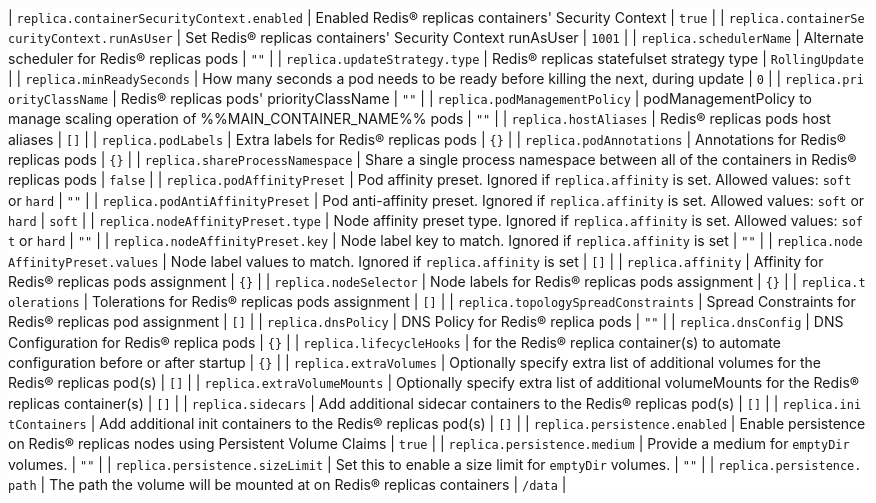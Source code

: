 | `replica.containerSecurityContext.enabled`            | Enabled Redis&reg; replicas containers' Security Context                                                | `true`                   |
| `replica.containerSecurityContext.runAsUser`          | Set Redis&reg; replicas containers' Security Context runAsUser                                          | `1001`                   |
| `replica.schedulerName`                               | Alternate scheduler for Redis&reg; replicas pods                                                        | `""`                     |
| `replica.updateStrategy.type`                         | Redis&reg; replicas statefulset strategy type                                                           | `RollingUpdate`          |
| `replica.minReadySeconds`                             | How many seconds a pod needs to be ready before killing the next, during update                         | `0`                      |
| `replica.priorityClassName`                           | Redis&reg; replicas pods' priorityClassName                                                             | `""`                     |
| `replica.podManagementPolicy`                         | podManagementPolicy to manage scaling operation of %%MAIN_CONTAINER_NAME%% pods                         | `""`                     |
| `replica.hostAliases`                                 | Redis&reg; replicas pods host aliases                                                                   | `[]`                     |
| `replica.podLabels`                                   | Extra labels for Redis&reg; replicas pods                                                               | `{}`                     |
| `replica.podAnnotations`                              | Annotations for Redis&reg; replicas pods                                                                | `{}`                     |
| `replica.shareProcessNamespace`                       | Share a single process namespace between all of the containers in Redis&reg; replicas pods              | `false`                  |
| `replica.podAffinityPreset`                           | Pod affinity preset. Ignored if `replica.affinity` is set. Allowed values: `soft` or `hard`             | `""`                     |
| `replica.podAntiAffinityPreset`                       | Pod anti-affinity preset. Ignored if `replica.affinity` is set. Allowed values: `soft` or `hard`        | `soft`                   |
| `replica.nodeAffinityPreset.type`                     | Node affinity preset type. Ignored if `replica.affinity` is set. Allowed values: `soft` or `hard`       | `""`                     |
| `replica.nodeAffinityPreset.key`                      | Node label key to match. Ignored if `replica.affinity` is set                                           | `""`                     |
| `replica.nodeAffinityPreset.values`                   | Node label values to match. Ignored if `replica.affinity` is set                                        | `[]`                     |
| `replica.affinity`                                    | Affinity for Redis&reg; replicas pods assignment                                                        | `{}`                     |
| `replica.nodeSelector`                                | Node labels for Redis&reg; replicas pods assignment                                                     | `{}`                     |
| `replica.tolerations`                                 | Tolerations for Redis&reg; replicas pods assignment                                                     | `[]`                     |
| `replica.topologySpreadConstraints`                   | Spread Constraints for Redis&reg; replicas pod assignment                                               | `[]`                     |
| `replica.dnsPolicy`                                   | DNS Policy for Redis&reg; replica pods                                                                  | `""`                     |
| `replica.dnsConfig`                                   | DNS Configuration for Redis&reg; replica pods                                                           | `{}`                     |
| `replica.lifecycleHooks`                              | for the Redis&reg; replica container(s) to automate configuration before or after startup               | `{}`                     |
| `replica.extraVolumes`                                | Optionally specify extra list of additional volumes for the Redis&reg; replicas pod(s)                  | `[]`                     |
| `replica.extraVolumeMounts`                           | Optionally specify extra list of additional volumeMounts for the Redis&reg; replicas container(s)       | `[]`                     |
| `replica.sidecars`                                    | Add additional sidecar containers to the Redis&reg; replicas pod(s)                                     | `[]`                     |
| `replica.initContainers`                              | Add additional init containers to the Redis&reg; replicas pod(s)                                        | `[]`                     |
| `replica.persistence.enabled`                         | Enable persistence on Redis&reg; replicas nodes using Persistent Volume Claims                          | `true`                   |
| `replica.persistence.medium`                          | Provide a medium for `emptyDir` volumes.                                                                | `""`                     |
| `replica.persistence.sizeLimit`                       | Set this to enable a size limit for `emptyDir` volumes.                                                 | `""`                     |
| `replica.persistence.path`                            | The path the volume will be mounted at on Redis&reg; replicas containers                                | `/data`                  |